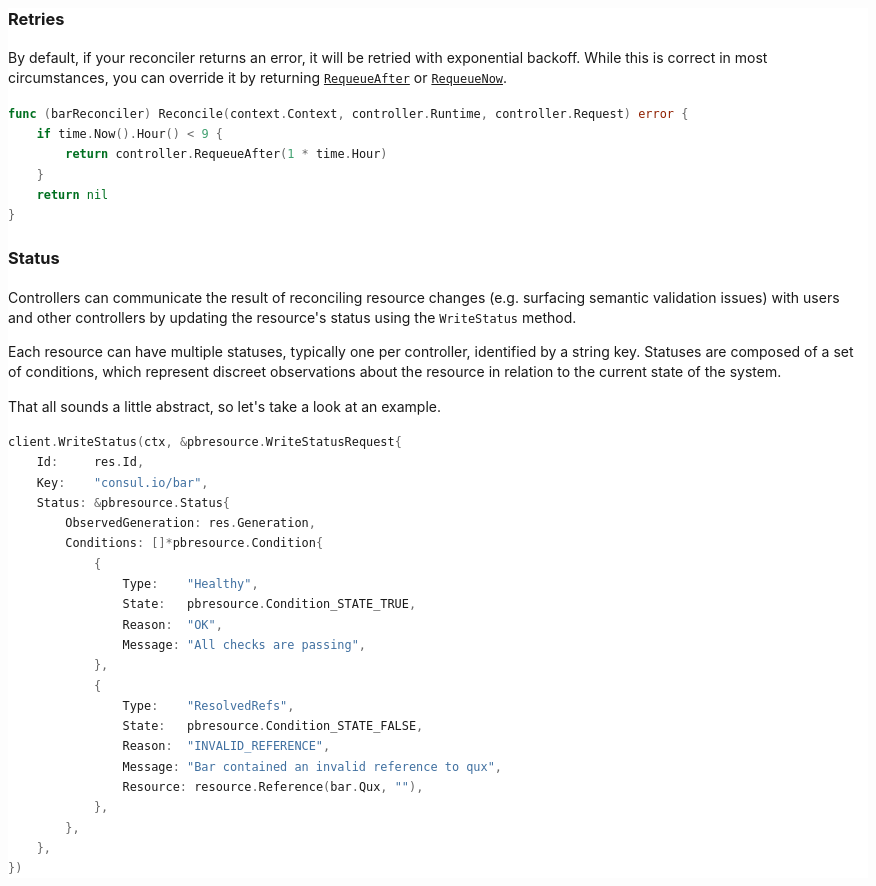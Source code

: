 ### Retries

By default, if your reconciler returns an error, it will be retried with
exponential backoff. While this is correct in most circumstances, you can
override it by returning [`RequeueAfter`] or [`RequeueNow`].

[`RequeueAfter`]: https://pkg.go.dev/github.com/hashicorp/consul/internal/controller#RequeueAfter
[`RequeueNow`]: https://pkg.go.dev/github.com/hashicorp/consul/internal/controller#RequeueNow

```Go
func (barReconciler) Reconcile(context.Context, controller.Runtime, controller.Request) error {
	if time.Now().Hour() < 9 {
		return controller.RequeueAfter(1 * time.Hour)
	}
	return nil
}
```

### Status

Controllers can communicate the result of reconciling resource changes (e.g.
surfacing semantic validation issues) with users and other controllers by
updating the resource's status using the `WriteStatus` method.

Each resource can have multiple statuses, typically one per controller,
identified by a string key. Statuses are composed of a set of conditions, which
represent discreet observations about the resource in relation to the current
state of the system.

That all sounds a little abstract, so let's take a look at an example.

```Go
client.WriteStatus(ctx, &pbresource.WriteStatusRequest{
	Id:     res.Id,
	Key:    "consul.io/bar",
	Status: &pbresource.Status{
		ObservedGeneration: res.Generation,
		Conditions: []*pbresource.Condition{
			{
				Type:    "Healthy",
				State:   pbresource.Condition_STATE_TRUE,
				Reason:  "OK",
				Message: "All checks are passing",
			},
			{
				Type:    "ResolvedRefs",
				State:   pbresource.Condition_STATE_FALSE,
				Reason:  "INVALID_REFERENCE",
				Message: "Bar contained an invalid reference to qux",
				Resource: resource.Reference(bar.Qux, ""),
			},
		},
	},
})
```


[`type_registry.go`]: ../../../agent/consul/type_registry.go
[reconciliation loops]: https://www.oreilly.com/library/view/97-things-every/9781492050896/ch73.html
[builder API]: https://pkg.go.dev/github.com/hashicorp/consul/internal/controller#Controller
[`server.go`]: ../../../agent/consul/server.go
[`resource.EqualStatus`]: https://pkg.go.dev/github.com/hashicorp/consul/internal/resource#EqualStatus
[dependency mapper]: https://pkg.go.dev/github.com/hashicorp/consul/internal/controller#DependencyMapper
[`dependency.MapOwner`]: https://pkg.go.dev/github.com/hashicorp/consul/internal/controller/dependency#MapOwner
[`controller.PlacementEachServer`]: https://pkg.go.dev/github.com/hashicorp/consul/internal/controller#PlacementEachServer